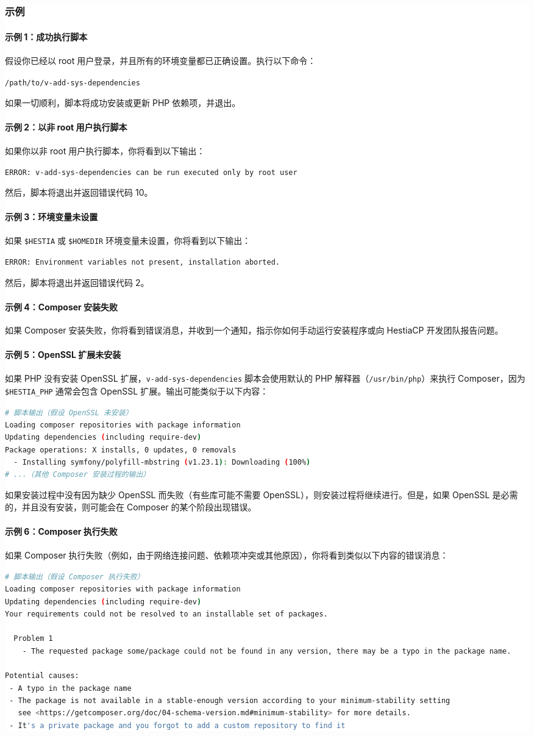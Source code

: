 ### 示例

#### 示例 1：成功执行脚本

假设你已经以 root 用户登录，并且所有的环境变量都已正确设置。执行以下命令：

```bash
/path/to/v-add-sys-dependencies
```
如果一切顺利，脚本将成功安装或更新 PHP 依赖项，并退出。

#### 示例 2：以非 root 用户执行脚本

如果你以非 root 用户执行脚本，你将看到以下输出：

```bash
ERROR: v-add-sys-dependencies can be run executed only by root user
```
然后，脚本将退出并返回错误代码 10。

#### 示例 3：环境变量未设置

如果 `$HESTIA` 或 `$HOMEDIR` 环境变量未设置，你将看到以下输出：

```bash
ERROR: Environment variables not present, installation aborted.
```
然后，脚本将退出并返回错误代码 2。

#### 示例 4：Composer 安装失败

如果 Composer 安装失败，你将看到错误消息，并收到一个通知，指示你如何手动运行安装程序或向 HestiaCP 开发团队报告问题。

#### 示例 5：OpenSSL 扩展未安装

如果 PHP 没有安装 OpenSSL 扩展，`v-add-sys-dependencies` 脚本会使用默认的 PHP 解释器（`/usr/bin/php`）来执行 Composer，因为 `$HESTIA_PHP` 通常会包含 OpenSSL 扩展。输出可能类似于以下内容：

```bash
# 脚本输出（假设 OpenSSL 未安装）
Loading composer repositories with package information
Updating dependencies (including require-dev)
Package operations: X installs, 0 updates, 0 removals
  - Installing symfony/polyfill-mbstring (v1.23.1): Downloading (100%)
# ...（其他 Composer 安装过程的输出）
```

如果安装过程中没有因为缺少 OpenSSL 而失败（有些库可能不需要 OpenSSL），则安装过程将继续进行。但是，如果 OpenSSL 是必需的，并且没有安装，则可能会在 Composer 的某个阶段出现错误。

#### 示例 6：Composer 执行失败

如果 Composer 执行失败（例如，由于网络连接问题、依赖项冲突或其他原因），你将看到类似以下内容的错误消息：

```bash
# 脚本输出（假设 Composer 执行失败）
Loading composer repositories with package information
Updating dependencies (including require-dev)
Your requirements could not be resolved to an installable set of packages.

  Problem 1
    - The requested package some/package could not be found in any version, there may be a typo in the package name.

Potential causes:
 - A typo in the package name
 - The package is not available in a stable-enough version according to your minimum-stability setting
   see <https://getcomposer.org/doc/04-schema-version.md#minimum-stability> for more details.
 - It's a private package and you forgot to add a custom repository to find it
```